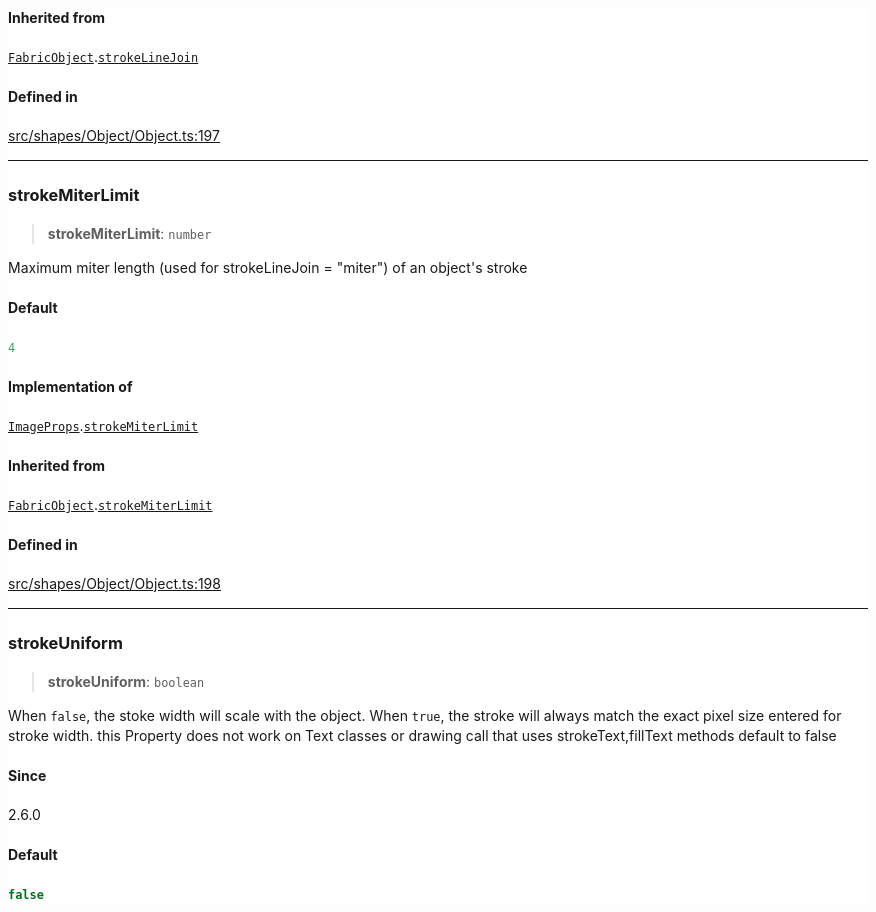 #### Inherited from

[`FabricObject`](/api/classes/fabricobject/).[`strokeLineJoin`](/api/classes/fabricobject/#strokelinejoin)

#### Defined in

[src/shapes/Object/Object.ts:197](https://github.com/fabricjs/fabric.js/blob/8748628df7e9de00ba77413bfc3ad9e9fe9d4f30/src/shapes/Object/Object.ts#L197)

***

### strokeMiterLimit

> **strokeMiterLimit**: `number`

Maximum miter length (used for strokeLineJoin = "miter") of an object's stroke

#### Default

```ts
4
```

#### Implementation of

[`ImageProps`](/api/interfaces/imageprops/).[`strokeMiterLimit`](/api/interfaces/imageprops/#strokemiterlimit)

#### Inherited from

[`FabricObject`](/api/classes/fabricobject/).[`strokeMiterLimit`](/api/classes/fabricobject/#strokemiterlimit)

#### Defined in

[src/shapes/Object/Object.ts:198](https://github.com/fabricjs/fabric.js/blob/8748628df7e9de00ba77413bfc3ad9e9fe9d4f30/src/shapes/Object/Object.ts#L198)

***

### strokeUniform

> **strokeUniform**: `boolean`

When `false`, the stoke width will scale with the object.
When `true`, the stroke will always match the exact pixel size entered for stroke width.
this Property does not work on Text classes or drawing call that uses strokeText,fillText methods
default to false

#### Since

2.6.0

#### Default

```ts
false
```
